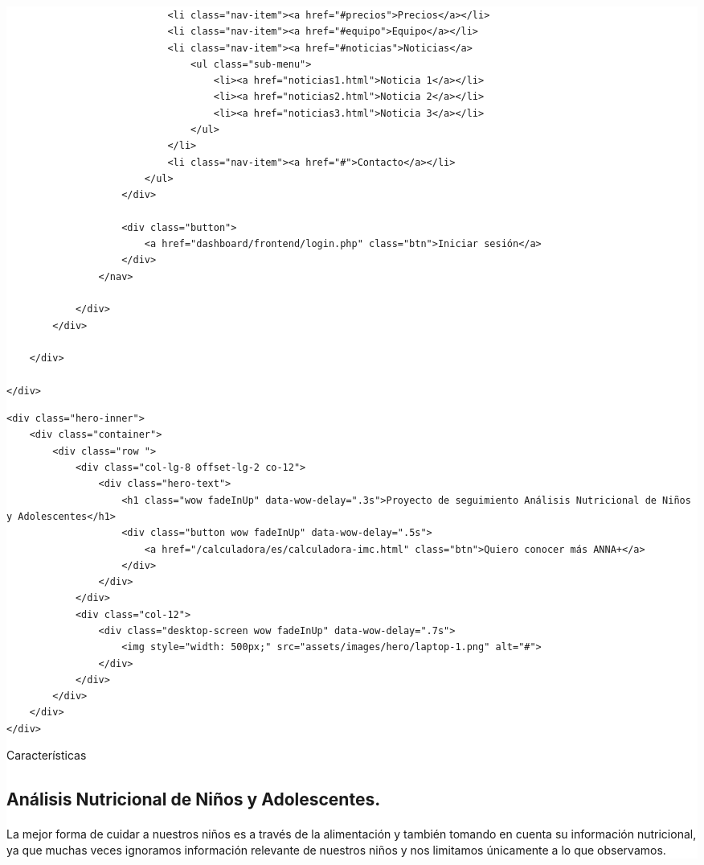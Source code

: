                                 <li class="nav-item"><a href="#precios">Precios</a></li>
                                <li class="nav-item"><a href="#equipo">Equipo</a></li>
                                <li class="nav-item"><a href="#noticias">Noticias</a>
                                    <ul class="sub-menu">
                                        <li><a href="noticias1.html">Noticia 1</a></li>
                                        <li><a href="noticias2.html">Noticia 2</a></li>
                                        <li><a href="noticias3.html">Noticia 3</a></li>
                                    </ul>
                                </li>
                                <li class="nav-item"><a href="#">Contacto</a></li>
                            </ul>
                        </div>

                        <div class="button">
                            <a href="dashboard/frontend/login.php" class="btn">Iniciar sesión</a>
                        </div>
                    </nav>

                </div>
            </div>

        </div>

    </div>

</header>


<section id="hero-area" class="hero-area index3">

    <div class="hero-inner">
        <div class="container">
            <div class="row ">
                <div class="col-lg-8 offset-lg-2 co-12">
                    <div class="hero-text">
                        <h1 class="wow fadeInUp" data-wow-delay=".3s">Proyecto de seguimiento Análisis Nutricional de Niños y Adolescentes</h1>
                        <div class="button wow fadeInUp" data-wow-delay=".5s">
                            <a href="/calculadora/es/calculadora-imc.html" class="btn">Quiero conocer más ANNA+</a>
                        </div>
                    </div>
                </div>
                <div class="col-12">
                    <div class="desktop-screen wow fadeInUp" data-wow-delay=".7s">
                        <img style="width: 500px;" src="assets/images/hero/laptop-1.png" alt="#">
                    </div>
                </div>
            </div>
        </div>
    </div>

</section>


<section id="features" class="services index2 section">
    <div class="container">
        <div class="row">
            <div class="col-lg-8 col-12">
                <div class="section-title align-left">
                    <span class="wow fadeInDown" data-wow-delay=".2s">Características</span>
                    <h2 class="wow fadeInUp" data-wow-delay=".4s">Análisis Nutricional de Niños y Adolescentes.
                    </h2>
                    <p class="wow fadeInUp" data-wow-delay=".6s">La mejor forma de cuidar a nuestros niños es a través de
                        la alimentación y también tomando en cuenta su información nutricional, ya que muchas veces ignoramos
                    información relevante de nuestros niños y nos limitamos únicamente a lo que observamos.</p>
                    <p class="wow fadeInUp" data-wow-delay=".8s">